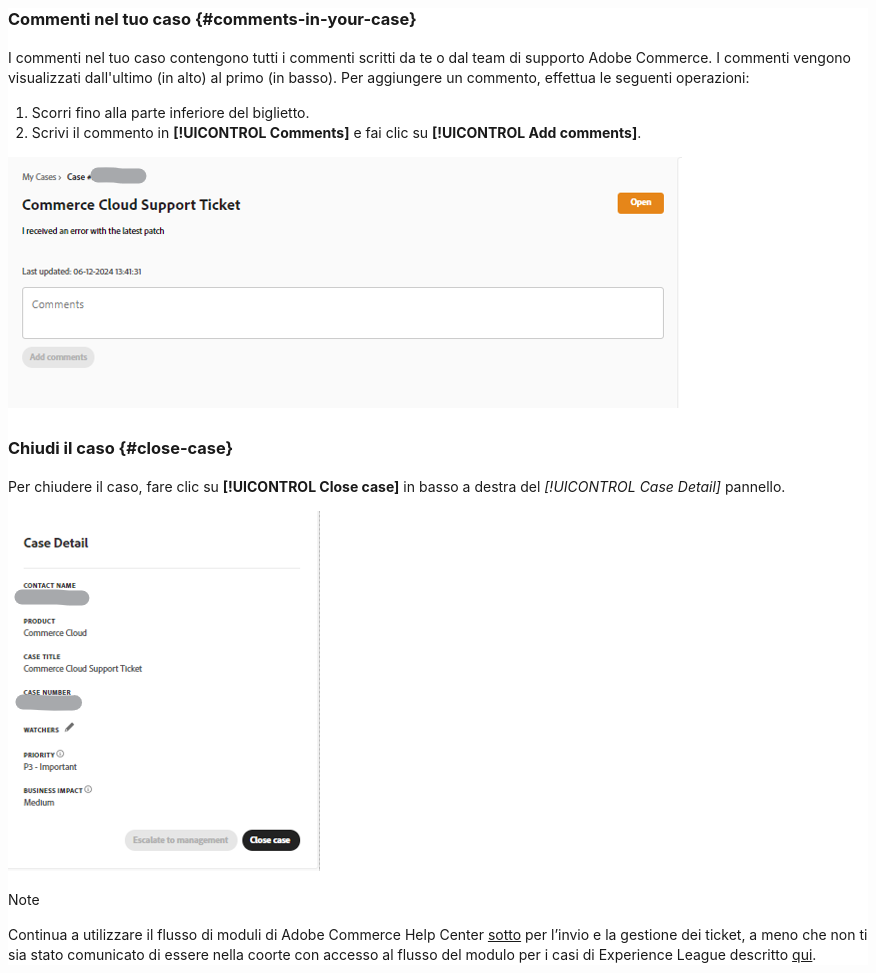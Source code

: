 ### Commenti nel tuo caso {#comments-in-your-case}

I commenti nel tuo caso contengono tutti i commenti scritti da te o dal team di supporto Adobe Commerce. I commenti vengono visualizzati dall&#39;ultimo (in alto) al primo (in basso).
Per aggiungere un commento, effettua le seguenti operazioni:

1. Scorri fino alla parte inferiore del biglietto.
1. Scrivi il commento in **[!UICONTROL Comments]** e fai clic su **[!UICONTROL Add comments]**.

![add-comments](assets/add_comments.png)

### Chiudi il caso {#close-case}

Per chiudere il caso, fare clic su **[!UICONTROL Close case]** in basso a destra del *[!UICONTROL Case Detail]* pannello.

![close-case](assets/close_case.png)

>[!NOTE]
>
>Continua a utilizzare il flusso di moduli di Adobe Commerce Help Center [sotto](#what-is-adobe-commerce-help-center) per l’invio e la gestione dei ticket, a meno che non ti sia stato comunicato di essere nella coorte con accesso al flusso del modulo per i casi di Experience League descritto [qui](#what-is-experience-league-support).
